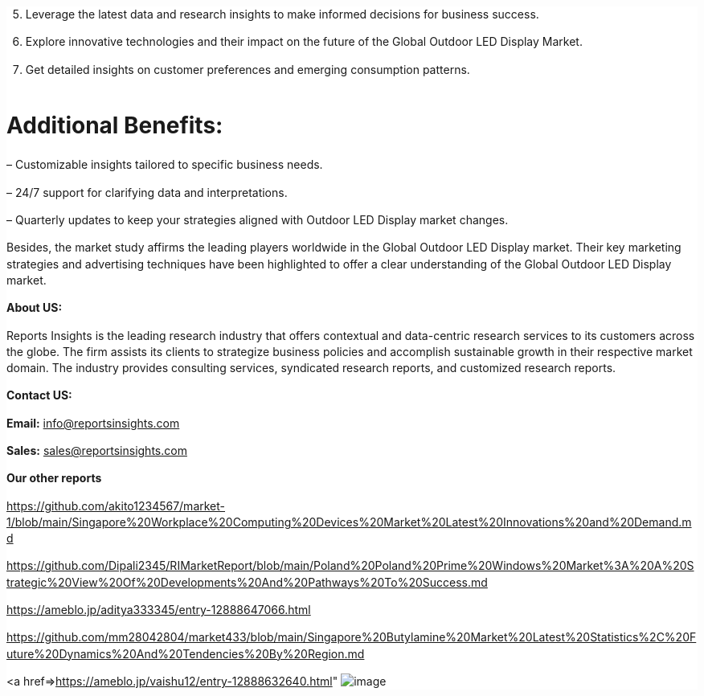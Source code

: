 5. Leverage the latest data and research insights to make informed decisions for business success.

6. Explore innovative technologies and their impact on the future of the Global Outdoor LED Display Market.

7. Get detailed insights on customer preferences and emerging consumption patterns.

# <strong>Additional Benefits:</strong>

– Customizable insights tailored to specific business needs.

– 24/7 support for clarifying data and interpretations.

– Quarterly updates to keep your strategies aligned with Outdoor LED Display market changes.

Besides, the market study affirms the leading players worldwide in the Global Outdoor LED Display market. Their key marketing strategies and advertising techniques have been highlighted to offer a clear understanding of the Global Outdoor LED Display market.

<strong><strong>About US</strong>:</strong>

Reports Insights is the leading research industry that offers contextual and data-centric research services to its customers across the globe. The firm assists its clients to strategize business policies and accomplish sustainable growth in their respective market domain. The industry provides consulting services, syndicated research reports, and customized research reports.

<strong>Contact US:</strong>

<p class=><b>Email:</b> <a href=mailto:info@reportsinsights.com>info@reportsinsights.com</a></p>
<p class=><b>Sales:</b> <a href=mailto:sales@reportsinsights.com>sales@reportsinsights.com</a></p>

<strong>Our other reports</strong>

<a href=https://github.com/akito1234567/market-1/blob/main/Singapore%20Workplace%20Computing%20Devices%20Market%20Latest%20Innovations%20and%20Demand.md>https://github.com/akito1234567/market-1/blob/main/Singapore%20Workplace%20Computing%20Devices%20Market%20Latest%20Innovations%20and%20Demand.md</a>

<a href=https://github.com/Dipali2345/RIMarketReport/blob/main/Poland%20Poland%20Prime%20Windows%20Market%3A%20A%20Strategic%20View%20Of%20Developments%20And%20Pathways%20To%20Success.md>https://github.com/Dipali2345/RIMarketReport/blob/main/Poland%20Poland%20Prime%20Windows%20Market%3A%20A%20Strategic%20View%20Of%20Developments%20And%20Pathways%20To%20Success.md</a>

<a href=https://ameblo.jp/aditya333345/entry-12888647066.html>https://ameblo.jp/aditya333345/entry-12888647066.html</a>

<a href=https://github.com/mm28042804/market433/blob/main/Singapore%20Butylamine%20Market%20Latest%20Statistics%2C%20Future%20Dynamics%20And%20Tendencies%20By%20Region.md>https://github.com/mm28042804/market433/blob/main/Singapore%20Butylamine%20Market%20Latest%20Statistics%2C%20Future%20Dynamics%20And%20Tendencies%20By%20Region.md</a>

<a href=>https://ameblo.jp/vaishu12/entry-12888632640.html</a>"
![image](https://github.com/user-attachments/assets/a110589f-70fd-424d-81aa-a6f9afa9e8be)
